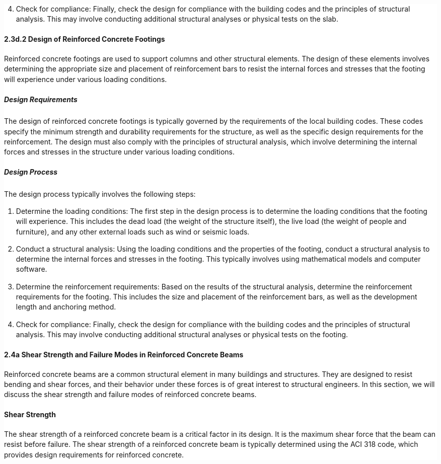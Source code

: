 4. Check for compliance: Finally, check the design for compliance with the building codes and the principles of structural analysis. This may involve conducting additional structural analyses or physical tests on the slab.

#### 2.3d.2 Design of Reinforced Concrete Footings

Reinforced concrete footings are used to support columns and other structural elements. The design of these elements involves determining the appropriate size and placement of reinforcement bars to resist the internal forces and stresses that the footing will experience under various loading conditions.

##### Design Requirements

The design of reinforced concrete footings is typically governed by the requirements of the local building codes. These codes specify the minimum strength and durability requirements for the structure, as well as the specific design requirements for the reinforcement. The design must also comply with the principles of structural analysis, which involve determining the internal forces and stresses in the structure under various loading conditions.

##### Design Process

The design process typically involves the following steps:

1. Determine the loading conditions: The first step in the design process is to determine the loading conditions that the footing will experience. This includes the dead load (the weight of the structure itself), the live load (the weight of people and furniture), and any other external loads such as wind or seismic loads.

2. Conduct a structural analysis: Using the loading conditions and the properties of the footing, conduct a structural analysis to determine the internal forces and stresses in the footing. This typically involves using mathematical models and computer software.

3. Determine the reinforcement requirements: Based on the results of the structural analysis, determine the reinforcement requirements for the footing. This includes the size and placement of the reinforcement bars, as well as the development length and anchoring method.

4. Check for compliance: Finally, check the design for compliance with the building codes and the principles of structural analysis. This may involve conducting additional structural analyses or physical tests on the footing.




#### 2.4a Shear Strength and Failure Modes in Reinforced Concrete Beams

Reinforced concrete beams are a common structural element in many buildings and structures. They are designed to resist bending and shear forces, and their behavior under these forces is of great interest to structural engineers. In this section, we will discuss the shear strength and failure modes of reinforced concrete beams.

#### Shear Strength

The shear strength of a reinforced concrete beam is a critical factor in its design. It is the maximum shear force that the beam can resist before failure. The shear strength of a reinforced concrete beam is typically determined using the ACI 318 code, which provides design requirements for reinforced concrete.
